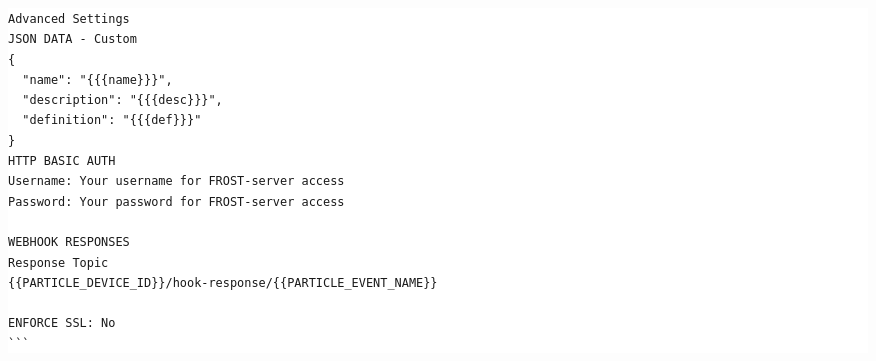    Advanced Settings
    JSON DATA - Custom
    {
      "name": "{{{name}}}",
      "description": "{{{desc}}}",
      "definition": "{{{def}}}"
    }
    HTTP BASIC AUTH
    Username: Your username for FROST-server access
    Password: Your password for FROST-server access

    WEBHOOK RESPONSES
    Response Topic
    {{PARTICLE_DEVICE_ID}}/hook-response/{{PARTICLE_EVENT_NAME}}
    
    ENFORCE SSL: No
    ```
